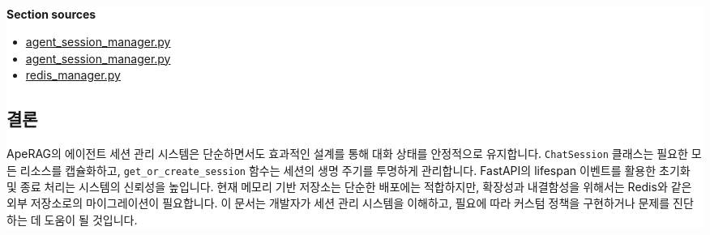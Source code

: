 **Section sources**
- [agent_session_manager.py](file://aperag/agent/agent_session_manager.py#L111-L133)
- [agent_session_manager.py](file://aperag/agent/agent_session_manager.py#L180-L250)
- [redis_manager.py](file://aperag/db/redis_manager.py#L140-L178)

## 결론
ApeRAG의 에이전트 세션 관리 시스템은 단순하면서도 효과적인 설계를 통해 대화 상태를 안정적으로 유지합니다. `ChatSession` 클래스는 필요한 모든 리소스를 캡슐화하고, `get_or_create_session` 함수는 세션의 생명 주기를 투명하게 관리합니다. FastAPI의 lifespan 이벤트를 활용한 초기화 및 종료 처리는 시스템의 신뢰성을 높입니다. 현재 메모리 기반 저장소는 단순한 배포에는 적합하지만, 확장성과 내결함성을 위해서는 Redis와 같은 외부 저장소로의 마이그레이션이 필요합니다. 이 문서는 개발자가 세션 관리 시스템을 이해하고, 필요에 따라 커스텀 정책을 구현하거나 문제를 진단하는 데 도움이 될 것입니다.